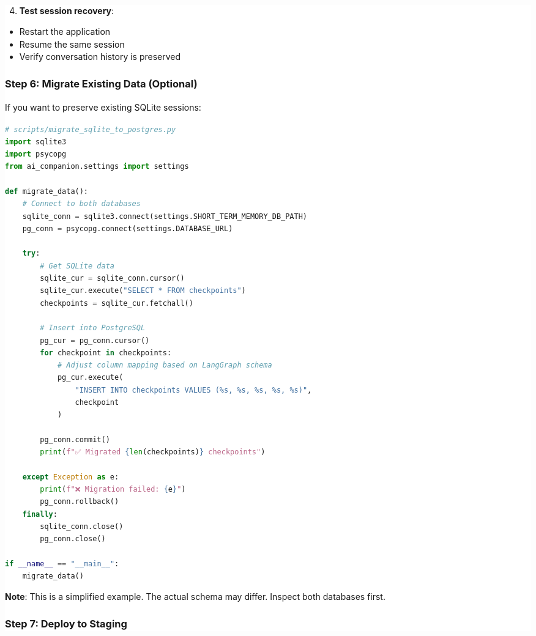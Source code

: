 4. **Test session recovery**:
- Restart the application
- Resume the same session
- Verify conversation history is preserved

### Step 6: Migrate Existing Data (Optional)

If you want to preserve existing SQLite sessions:

```python
# scripts/migrate_sqlite_to_postgres.py
import sqlite3
import psycopg
from ai_companion.settings import settings

def migrate_data():
    # Connect to both databases
    sqlite_conn = sqlite3.connect(settings.SHORT_TERM_MEMORY_DB_PATH)
    pg_conn = psycopg.connect(settings.DATABASE_URL)
    
    try:
        # Get SQLite data
        sqlite_cur = sqlite_conn.cursor()
        sqlite_cur.execute("SELECT * FROM checkpoints")
        checkpoints = sqlite_cur.fetchall()
        
        # Insert into PostgreSQL
        pg_cur = pg_conn.cursor()
        for checkpoint in checkpoints:
            # Adjust column mapping based on LangGraph schema
            pg_cur.execute(
                "INSERT INTO checkpoints VALUES (%s, %s, %s, %s, %s)",
                checkpoint
            )
        
        pg_conn.commit()
        print(f"✅ Migrated {len(checkpoints)} checkpoints")
        
    except Exception as e:
        print(f"❌ Migration failed: {e}")
        pg_conn.rollback()
    finally:
        sqlite_conn.close()
        pg_conn.close()

if __name__ == "__main__":
    migrate_data()
```

**Note**: This is a simplified example. The actual schema may differ. Inspect both databases first.

### Step 7: Deploy to Staging
